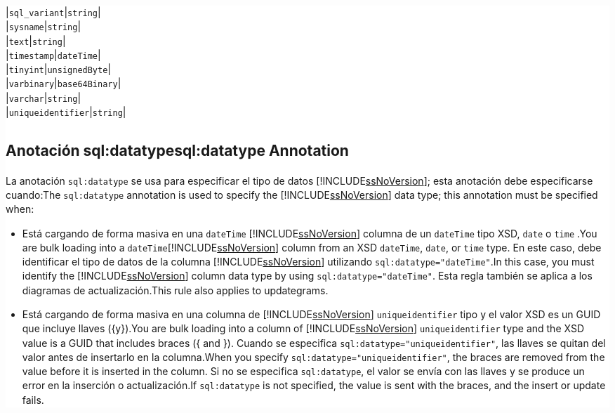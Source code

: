 |`sql_variant`|`string`|  
|`sysname`|`string`|  
|`text`|`string`|  
|`timestamp`|`dateTime`|  
|`tinyint`|`unsignedByte`|  
|`varbinary`|`base64Binary`|  
|`varchar`|`string`|  
|`uniqueidentifier`|`string`|  
  
## <a name="sqldatatype-annotation"></a><span data-ttu-id="89f99-138">Anotación sql:datatype</span><span class="sxs-lookup"><span data-stu-id="89f99-138">sql:datatype Annotation</span></span>  
 <span data-ttu-id="89f99-139">La anotación `sql:datatype` se usa para especificar el tipo de datos [!INCLUDE[ssNoVersion](../../includes/ssnoversion-md.md)]; esta anotación debe especificarse cuando:</span><span class="sxs-lookup"><span data-stu-id="89f99-139">The `sql:datatype` annotation is used to specify the [!INCLUDE[ssNoVersion](../../includes/ssnoversion-md.md)] data type; this annotation must be specified when:</span></span>  
  
-   <span data-ttu-id="89f99-140">Está cargando de forma masiva en una `dateTime` [!INCLUDE[ssNoVersion](../../includes/ssnoversion-md.md)] columna de un `dateTime` tipo XSD, `date` o `time` .</span><span class="sxs-lookup"><span data-stu-id="89f99-140">You are bulk loading into a `dateTime`[!INCLUDE[ssNoVersion](../../includes/ssnoversion-md.md)] column from an XSD `dateTime`, `date`, or `time` type.</span></span> <span data-ttu-id="89f99-141">En este caso, debe identificar el tipo de datos de la columna [!INCLUDE[ssNoVersion](../../includes/ssnoversion-md.md)] utilizando `sql:datatype="dateTime"`.</span><span class="sxs-lookup"><span data-stu-id="89f99-141">In this case, you must identify the [!INCLUDE[ssNoVersion](../../includes/ssnoversion-md.md)] column data type by using `sql:datatype="dateTime"`.</span></span> <span data-ttu-id="89f99-142">Esta regla también se aplica a los diagramas de actualización.</span><span class="sxs-lookup"><span data-stu-id="89f99-142">This rule also applies to updategrams.</span></span>  
  
-   <span data-ttu-id="89f99-143">Está cargando de forma masiva en una columna de [!INCLUDE[ssNoVersion](../../includes/ssnoversion-md.md)] `uniqueidentifier` tipo y el valor XSD es un GUID que incluye llaves ({y}).</span><span class="sxs-lookup"><span data-stu-id="89f99-143">You are bulk loading into a column of [!INCLUDE[ssNoVersion](../../includes/ssnoversion-md.md)] `uniqueidentifier` type and the XSD value is a GUID that includes braces ({ and }).</span></span> <span data-ttu-id="89f99-144">Cuando se especifica `sql:datatype="uniqueidentifier"`, las llaves se quitan del valor antes de insertarlo en la columna.</span><span class="sxs-lookup"><span data-stu-id="89f99-144">When you specify `sql:datatype="uniqueidentifier"`, the braces are removed from the value before it is inserted in the column.</span></span> <span data-ttu-id="89f99-145">Si no se especifica `sql:datatype`, el valor se envía con las llaves y se produce un error en la inserción o actualización.</span><span class="sxs-lookup"><span data-stu-id="89f99-145">If `sql:datatype` is not specified, the value is sent with the braces, and the insert or update fails.</span></span>  
  